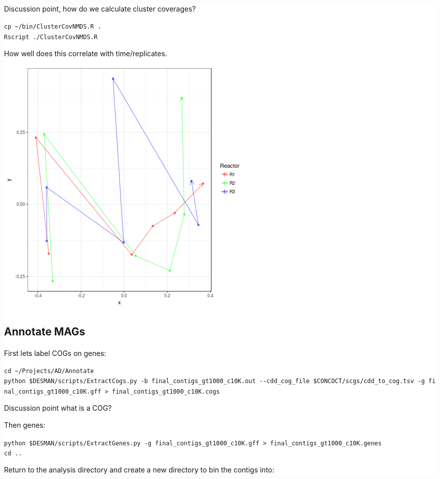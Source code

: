 Discussion point, how do we calculate cluster coverages?

```
cp ~/bin/ClusterCovNMDS.R .
Rscript ./ClusterCovNMDS.R
```

How well does this correlate with time/replicates.

![ClusterCov](../Figures/ClusterNMDS.png) 


## Annotate MAGs

First lets label COGs on genes:
```
cd ~/Projects/AD/Annotate
python $DESMAN/scripts/ExtractCogs.py -b final_contigs_gt1000_c10K.out --cdd_cog_file $CONCOCT/scgs/cdd_to_cog.tsv -g final_contigs_gt1000_c10K.gff > final_contigs_gt1000_c10K.cogs
```

Discussion point what is a COG?

Then genes:
```
python $DESMAN/scripts/ExtractGenes.py -g final_contigs_gt1000_c10K.gff > final_contigs_gt1000_c10K.genes
cd ..
```

Return to the analysis directory and create a new directory to bin the contigs into:
